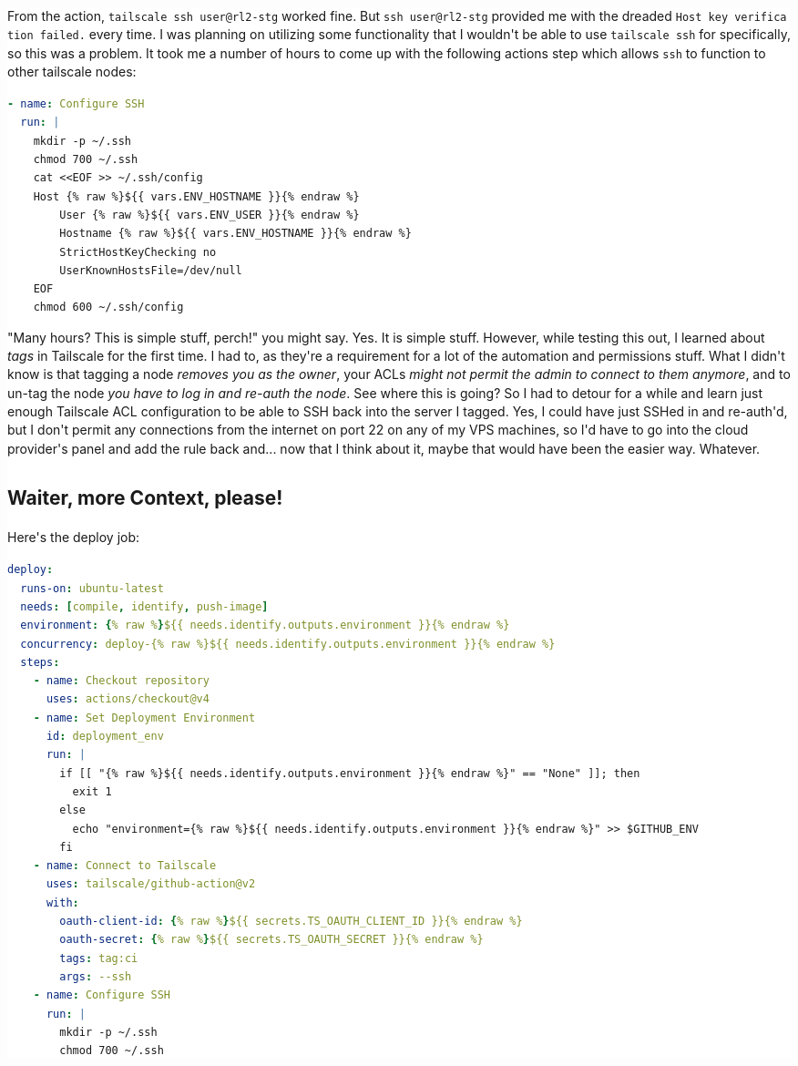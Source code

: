 From the action, `tailscale ssh user@rl2-stg` worked fine. But `ssh user@rl2-stg` provided me with the dreaded `Host key verification failed.` every time. I was planning on utilizing some functionality that I wouldn't be able to use `tailscale ssh` for specifically, so this was a problem. It took me a number of hours to come up with the following actions step which allows `ssh` to function to other tailscale nodes:

```yml
- name: Configure SSH
  run: |
    mkdir -p ~/.ssh
    chmod 700 ~/.ssh
    cat <<EOF >> ~/.ssh/config
    Host {% raw %}${{ vars.ENV_HOSTNAME }}{% endraw %}
        User {% raw %}${{ vars.ENV_USER }}{% endraw %}
        Hostname {% raw %}${{ vars.ENV_HOSTNAME }}{% endraw %}
        StrictHostKeyChecking no
        UserKnownHostsFile=/dev/null
    EOF
    chmod 600 ~/.ssh/config
```

"Many hours? This is simple stuff, perch!" you might say. Yes. It is simple stuff. However, while testing this out, I learned about *tags* in Tailscale for the first time. I had to, as they're a requirement for a lot of the automation and permissions stuff. What I didn't know is that tagging a node *removes you as the owner*, your ACLs *might not permit the admin to connect to them anymore*, and to un-tag the node *you have to log in and re-auth the node*. See where this is going? So I had to detour for a while and learn just enough Tailscale ACL configuration to be able to SSH back into the server I tagged. Yes, I could have just SSHed in and re-auth'd, but I don't permit any connections from the internet on port 22 on any of my VPS machines, so I'd have to go into the cloud provider's panel and add the rule back and... now that I think about it, maybe that would have been the easier way. Whatever.

## Waiter, more Context, please!

Here's the deploy job:

```yml
deploy:
  runs-on: ubuntu-latest
  needs: [compile, identify, push-image]
  environment: {% raw %}${{ needs.identify.outputs.environment }}{% endraw %}
  concurrency: deploy-{% raw %}${{ needs.identify.outputs.environment }}{% endraw %} 
  steps:
    - name: Checkout repository
      uses: actions/checkout@v4
    - name: Set Deployment Environment
      id: deployment_env
      run: |
        if [[ "{% raw %}${{ needs.identify.outputs.environment }}{% endraw %}" == "None" ]]; then
          exit 1
        else
          echo "environment={% raw %}${{ needs.identify.outputs.environment }}{% endraw %}" >> $GITHUB_ENV
        fi
    - name: Connect to Tailscale
      uses: tailscale/github-action@v2
      with:
        oauth-client-id: {% raw %}${{ secrets.TS_OAUTH_CLIENT_ID }}{% endraw %}
        oauth-secret: {% raw %}${{ secrets.TS_OAUTH_SECRET }}{% endraw %}
        tags: tag:ci
        args: --ssh
    - name: Configure SSH
      run: |
        mkdir -p ~/.ssh
        chmod 700 ~/.ssh
```